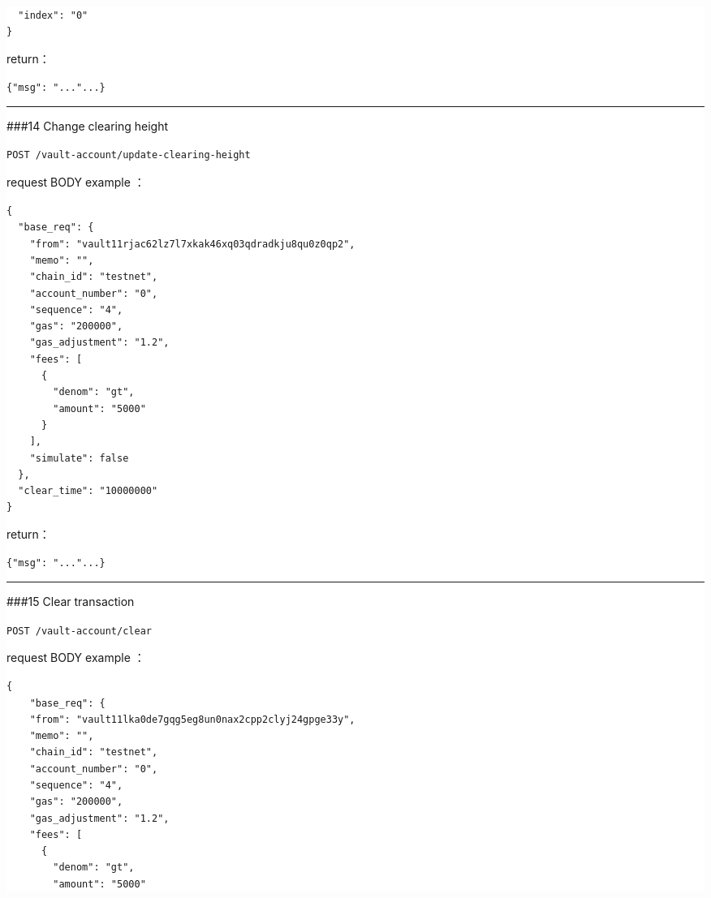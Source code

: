 ```
  "index": "0"
}
```

return：

```
{"msg": "..."...}
```

---

###14 Change clearing height
```
POST /vault-account/update-clearing-height
```

request BODY example ：

```
{
  "base_req": {
	"from": "vault11rjac62lz7l7xkak46xq03qdradkju8qu0z0qp2",
	"memo": "",
	"chain_id": "testnet",
	"account_number": "0",
	"sequence": "4",
	"gas": "200000",
	"gas_adjustment": "1.2",
	"fees": [
	  {
		"denom": "gt",
		"amount": "5000"
	  }
	],
	"simulate": false
  },
  "clear_time": "10000000"
}
```

return：

```
{"msg": "..."...}
```

---


###15 Clear transaction
```
POST /vault-account/clear
```

request BODY example ：

```
{
  	"base_req": {
	"from": "vault11lka0de7gqg5eg8un0nax2cpp2clyj24gpge33y",
	"memo": "",
	"chain_id": "testnet",
	"account_number": "0",
	"sequence": "4",
	"gas": "200000",
	"gas_adjustment": "1.2",
	"fees": [
	  {
		"denom": "gt",
		"amount": "5000"
```